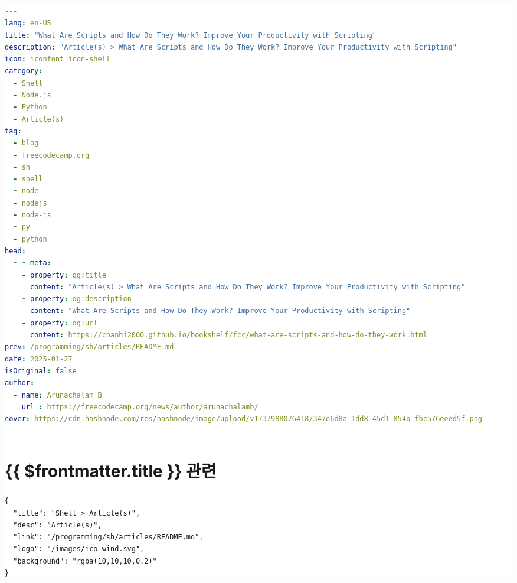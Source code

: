 ```yaml
---
lang: en-US
title: "What Are Scripts and How Do They Work? Improve Your Productivity with Scripting"
description: "Article(s) > What Are Scripts and How Do They Work? Improve Your Productivity with Scripting"
icon: iconfont icon-shell
category:
  - Shell
  - Node.js
  - Python
  - Article(s)
tag:
  - blog
  - freecodecamp.org
  - sh
  - shell
  - node
  - nodejs
  - node-js
  - py
  - python
head:
  - - meta:
    - property: og:title
      content: "Article(s) > What Are Scripts and How Do They Work? Improve Your Productivity with Scripting"
    - property: og:description
      content: "What Are Scripts and How Do They Work? Improve Your Productivity with Scripting"
    - property: og:url
      content: https://chanhi2000.github.io/bookshelf/fcc/what-are-scripts-and-how-do-they-work.html
prev: /programming/sh/articles/README.md
date: 2025-01-27
isOriginal: false
author:
  - name: Arunachalam B
    url : https://freecodecamp.org/news/author/arunachalamb/
cover: https://cdn.hashnode.com/res/hashnode/image/upload/v1737988076418/347e6d8a-1dd8-45d1-854b-fbc576eeed5f.png
---
```


# {{ $frontmatter.title }} 관련

```component VPCard
{
  "title": "Shell > Article(s)",
  "desc": "Article(s)",
  "link": "/programming/sh/articles/README.md",
  "logo": "/images/ico-wind.svg",
  "background": "rgba(10,10,10,0.2)"
}
```
